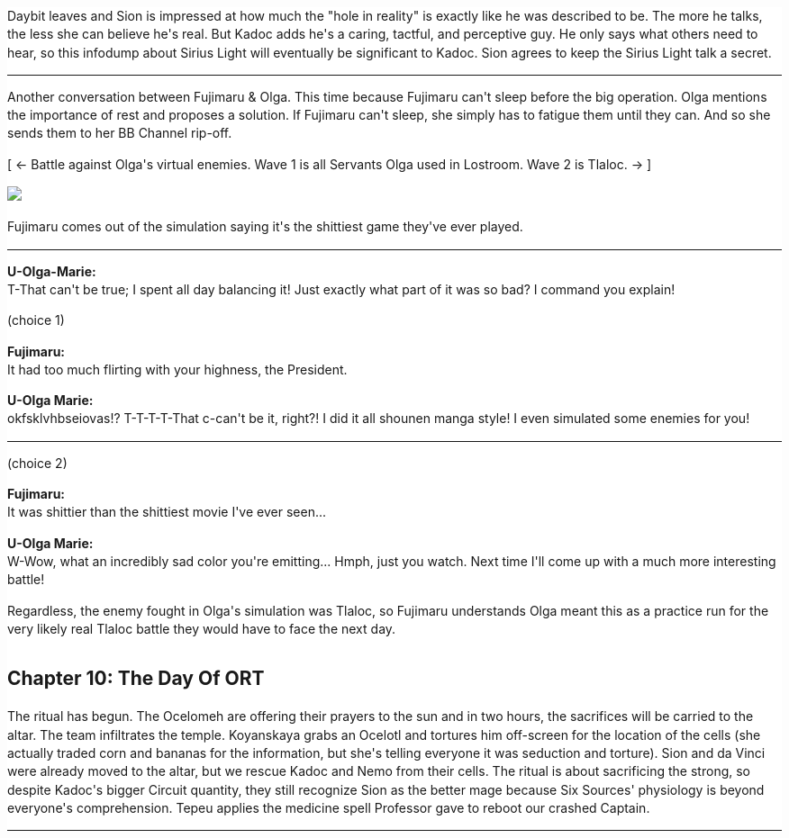 Daybit leaves and Sion is impressed at how much the "hole in reality" is exactly like he was described to be. The more he talks, the less she can believe he's real. But Kadoc adds he's a caring, tactful, and perceptive guy. He only says what others need to hear, so this infodump about Sirius Light will eventually be significant to Kadoc. Sion agrees to keep the Sirius Light talk a secret.  
  
---  
  
Another conversation between Fujimaru & Olga. This time because Fujimaru can't sleep before the big operation. Olga mentions the importance of rest and proposes a solution. If Fujimaru can't sleep, she simply has to fatigue them until they can. And so she sends them to her BB Channel rip-off.  
  
  
[ <- Battle against Olga's virtual enemies. Wave 1 is all Servants Olga used in Lostroom. Wave 2 is Tlaloc. -> ]  
  
![](https://i.imgur.com/Tg286YD.png)  
  
Fujimaru comes out of the simulation saying it's the shittiest game they've ever played.   
  
---  
  
**U-Olga-Marie:**   
 T-That can't be true; I spent all day balancing it! Just exactly what part of it was so bad? I command you explain!  
  
(choice 1)  
  
**Fujimaru:**   
 It had too much flirting with your highness, the President.  
  
**U-Olga Marie:**   
 okfsklvhbseiovas!? T-T-T-T-That c-can't be it, right?! I did it all shounen manga style! I even simulated some enemies for you!  
  
---  
  
(choice 2)  
  
**Fujimaru:**   
 It was shittier than the shittiest movie I've ever seen...  
  
**U-Olga Marie:**   
 W-Wow, what an incredibly sad color you're emitting... Hmph, just you watch. Next time I'll come up with a much more interesting battle!   
  
Regardless, the enemy fought in Olga's simulation was Tlaloc, so Fujimaru understands Olga meant this as a practice run for the very likely real Tlaloc battle they would have to face the next day.  
  
## Chapter 10: The Day Of ORT  
  
The ritual has begun. The Ocelomeh are offering their prayers to the sun and in two hours, the sacrifices will be carried to the altar. The team infiltrates the temple. Koyanskaya grabs an Ocelotl and tortures him off-screen for the location of the cells (she actually traded corn and bananas for the information, but she's telling everyone it was seduction and torture). Sion and da Vinci were already moved to the altar, but we rescue Kadoc and Nemo from their cells. The ritual is about sacrificing the strong, so despite Kadoc's bigger Circuit quantity, they still recognize Sion as the better mage because Six Sources' physiology is beyond everyone's comprehension. Tepeu applies the medicine spell Professor gave to reboot our crashed Captain.  
  
---  